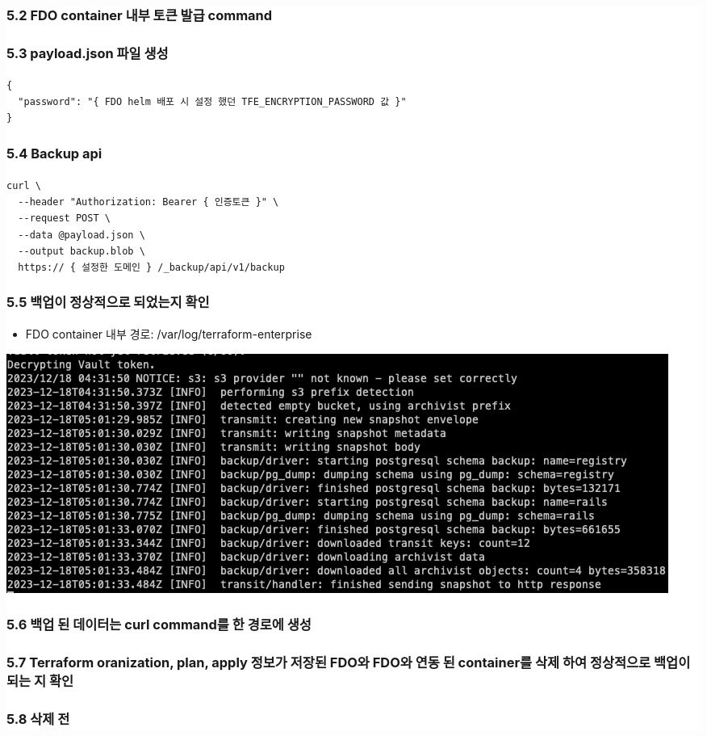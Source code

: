 ### 5.2 FDO container 내부 토큰 발급 command 

### 5.3 payload.json 파일 생성 


``` {.syntaxhighlighter-pre syntaxhighlighter-params="brush: xml; gutter: false; theme: Confluence" theme="Confluence"}
{
  "password": "{ FDO helm 배포 시 설정 했던 TFE_ENCRYPTION_PASSWORD 값 }"
}
```


### 5.4 Backup api 


``` {.syntaxhighlighter-pre syntaxhighlighter-params="brush: xml; gutter: false; theme: Confluence" theme="Confluence"}
curl \
  --header "Authorization: Bearer { 인증토큰 }" \
  --request POST \
  --data @payload.json \
  --output backup.blob \
  https:// { 설정한 도메인 } /_backup/api/v1/backup
```


### 5.5 백업이 정상적으로 되었는지 확인 

-   FDO container 내부 경로: /var/log/terraform-enterprise

![](../img/3287351709.png?width=760)


### 5.6 백업 된 데이터는 curl command를 한 경로에 생성 

### 5.7 Terraform oranization, plan, apply 정보가 저장된 FDO와 FDO와 연동 된 container를 삭제 하여 정상적으로 백업이 되는 지 확인 

### 5.8 삭제 전 
